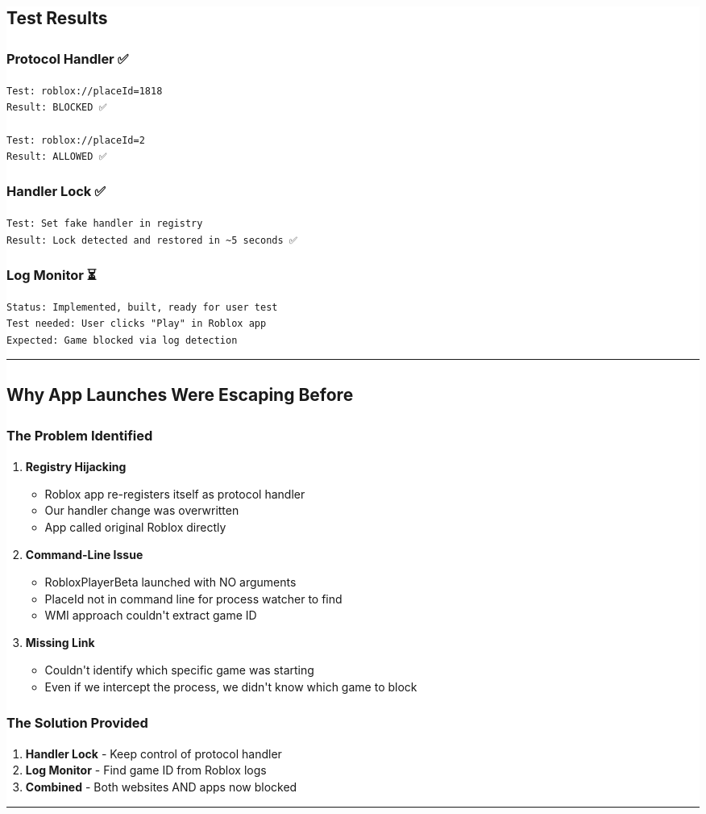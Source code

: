 
## Test Results

### Protocol Handler ✅
```
Test: roblox://placeId=1818
Result: BLOCKED ✅

Test: roblox://placeId=2  
Result: ALLOWED ✅
```

### Handler Lock ✅
```
Test: Set fake handler in registry
Result: Lock detected and restored in ~5 seconds ✅
```

### Log Monitor ⏳
```
Status: Implemented, built, ready for user test
Test needed: User clicks "Play" in Roblox app
Expected: Game blocked via log detection
```

---

## Why App Launches Were Escaping Before

### The Problem Identified

1. **Registry Hijacking**
   - Roblox app re-registers itself as protocol handler
   - Our handler change was overwritten
   - App called original Roblox directly

2. **Command-Line Issue**
   - RobloxPlayerBeta launched with NO arguments
   - PlaceId not in command line for process watcher to find
   - WMI approach couldn't extract game ID

3. **Missing Link**
   - Couldn't identify which specific game was starting
   - Even if we intercept the process, we didn't know which game to block

### The Solution Provided

1. **Handler Lock** - Keep control of protocol handler
2. **Log Monitor** - Find game ID from Roblox logs
3. **Combined** - Both websites AND apps now blocked

---
